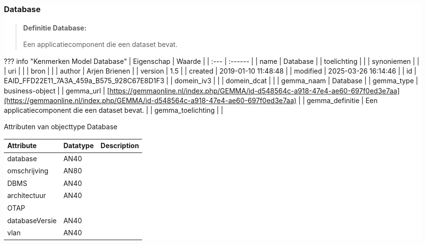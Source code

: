 

### Database
> **Definitie Database:** 
>
> Een applicatiecomponent die een dataset bevat.

??? info "Kenmerken Model Database"
    | Eigenschap | Waarde |
    | :--- | :------ |
    | name | Database |
    | toelichting |  |
    | synoniemen |  |
    | uri |  |
    | bron |  |
    | author | Arjen Brienen |
    | version | 1.5 |
    | created | 2019-01-10 11:48:48 |
    | modified | 2025-03-26 16:14:46 |
    | id | EAID_FFD22E11_7A3A_459a_B575_928C67E8D1F3 |
    | domein_iv3 |  |
    | domein_dcat |  |
    | gemma_naam | Database |
    | gemma_type | business-object |
    | gemma_url | [https://gemmaonline.nl/index.php/GEMMA/id-d548564c-a918-47e4-ae60-697f0ed3e7aa](https://gemmaonline.nl/index.php/GEMMA/id-d548564c-a918-47e4-ae60-697f0ed3e7aa) |
    | gemma_definitie | Een applicatiecomponent die een dataset bevat. |
    | gemma_toelichting |  |
    

Attributen van objecttype Database

| Attribute | Datatype | Description |
| :--- | :--- | :--- |
| database | AN40 |  |
| omschrijving | AN80 |  |
| DBMS | AN40 |  |
| architectuur | AN40 |  |
| OTAP |  |  |
| databaseVersie | AN40 |  |
| vlan | AN40 |  |
